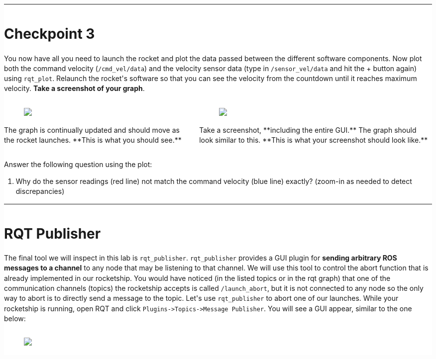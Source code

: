 ----
# Checkpoint 3

You now have all you need to launch the rocket and plot the data passed between the different software components. Now plot both the command velocity (`/cmd_vel/data`) and the velocity sensor data (type in `/sensor_vel/data` and hit the + button again) using `rqt_plot`. Relaunch the rocket's software so that you can see the velocity from the countdown until it reaches maximum velocity. **Take a screenshot of your graph**.

<div class="columns is-centered">
    <div class="column is-6">
        <figure class="image is-4by3">
            <img src="../images/lab1/plot3.gif">
        </figure>
        <p class='has-text-centered' markdown="1">The graph is continually updated and should   move as the rocket launches. **This is what you should see.**</p>
    </div>
    <div class="column is-6">
        <figure class="image is-4by3">
            <img src="../images/lab1/plot4.png">
        </figure>
        <p class='has-text-centered' markdown="1">Take a screenshot, **including the entire GUI.** The graph should look similar to this. **This is what your screenshot should look like.**</p>
    </div>
</div>

Answer the following question using the plot:

1. Why do the sensor readings (red line) not match the command velocity (blue line) exactly? (zoom-in as needed to detect discrepancies)

---- 
# RQT Publisher

The final tool we will inspect in this lab is `rqt_publisher`. `rqt_publisher` provides a GUI plugin for **sending arbitrary ROS messages to a channel** to any node that may be listening to that channel.
We will use this tool to control the abort function that is already implemented in our rocketship. You would have noticed (in the listed topics or in the rqt graph) that one of the communication channels (topics) the rocketship accepts is called `/launch_abort`, but it is not connected to any node so the only way to abort is to directly send a message to the topic.
Let's use `rqt_publisher` to abort one of our launches. While your rocketship is running, open RQT and click `Plugins->Topics->Message Publisher`. You will see a GUI appear, similar to the one below:

<div class="columns is-centered">
    <div class="column is-centered is-8">
        <figure class="image is-4by3">
        <img src="../images/lab1/graph1.png">
        </figure>
    </div>
</div>

